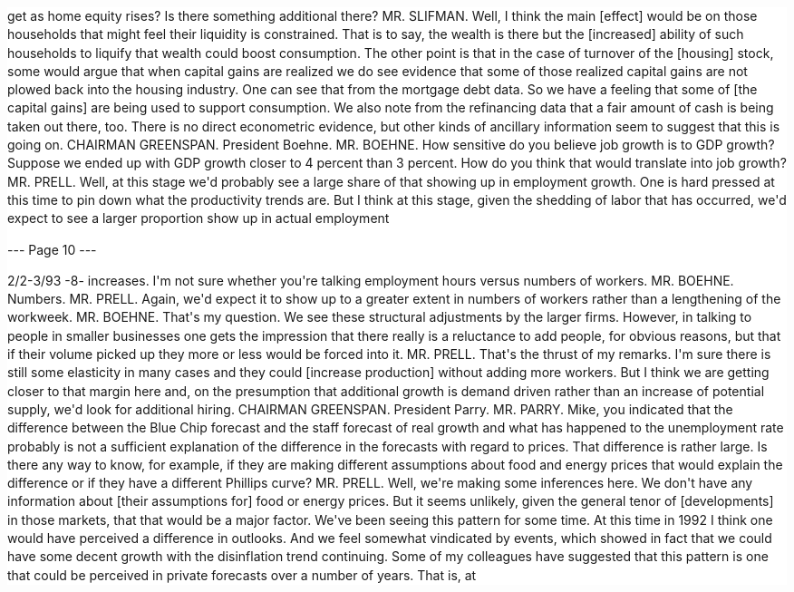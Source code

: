 get as home equity rises? Is there something additional there?
MR. SLIFMAN. Well, I think the main [effect] would be on
those households that might feel their liquidity is constrained. That
is to say, the wealth is there but the [increased] ability of such
households to liquify that wealth could boost consumption. The other
point is that in the case of turnover of the [housing] stock, some
would argue that when capital gains are realized we do see evidence
that some of those realized capital gains are not plowed back into the
housing industry. One can see that from the mortgage debt data. So
we have a feeling that some of [the capital gains] are being used to
support consumption. We also note from the refinancing data that a
fair amount of cash is being taken out there, too. There is no direct
econometric evidence, but other kinds of ancillary information seem to
suggest that this is going on.
CHAIRMAN GREENSPAN. President Boehne.
MR. BOEHNE. How sensitive do you believe job growth is to
GDP growth? Suppose we ended up with GDP growth closer to 4 percent
than 3 percent. How do you think that would translate into job
growth?
MR. PRELL. Well, at this stage we'd probably see a large
share of that showing up in employment growth. One is hard pressed at
this time to pin down what the productivity trends are. But I think
at this stage, given the shedding of labor that has occurred, we'd
expect to see a larger proportion show up in actual employment

--- Page 10 ---

2/2-3/93 -8-
increases. I'm not sure whether you're talking employment hours
versus numbers of workers.
MR. BOEHNE. Numbers.
MR. PRELL. Again, we'd expect it to show up to a greater
extent in numbers of workers rather than a lengthening of the
workweek.
MR. BOEHNE. That's my question. We see these structural
adjustments by the larger firms. However, in talking to people in
smaller businesses one gets the impression that there really is a
reluctance to add people, for obvious reasons, but that if their
volume picked up they more or less would be forced into it.
MR. PRELL. That's the thrust of my remarks. I'm sure there
is still some elasticity in many cases and they could [increase
production] without adding more workers. But I think we are getting
closer to that margin here and, on the presumption that additional
growth is demand driven rather than an increase of potential supply,
we'd look for additional hiring.
CHAIRMAN GREENSPAN. President Parry.
MR. PARRY. Mike, you indicated that the difference between
the Blue Chip forecast and the staff forecast of real growth and what
has happened to the unemployment rate probably is not a sufficient
explanation of the difference in the forecasts with regard to prices.
That difference is rather large. Is there any way to know, for
example, if they are making different assumptions about food and
energy prices that would explain the difference or if they have a
different Phillips curve?
MR. PRELL. Well, we're making some inferences here. We
don't have any information about [their assumptions for] food or
energy prices. But it seems unlikely, given the general tenor of
[developments] in those markets, that that would be a major factor.
We've been seeing this pattern for some time. At this time in 1992 I
think one would have perceived a difference in outlooks. And we feel
somewhat vindicated by events, which showed in fact that we could have
some decent growth with the disinflation trend continuing. Some of my
colleagues have suggested that this pattern is one that could be
perceived in private forecasts over a number of years. That is, at